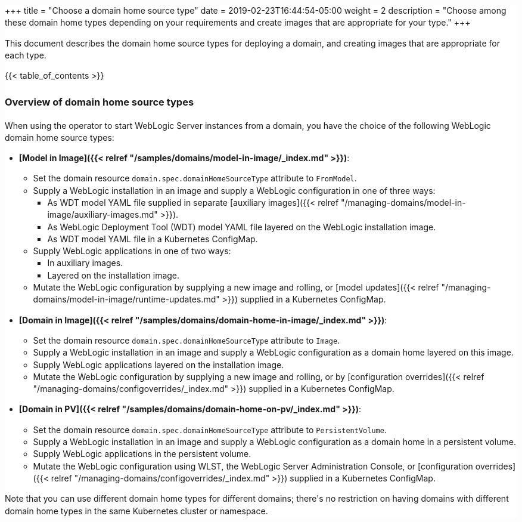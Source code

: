 +++
title = "Choose a domain home source type"
date = 2019-02-23T16:44:54-05:00
weight = 2
description = "Choose among these domain home types depending on your requirements and create images that are appropriate for your type."
+++

This document describes the domain home source types for deploying a domain, and creating images that are appropriate for each type.

{{< table_of_contents >}}

### Overview of domain home source types

When using the operator to start WebLogic Server instances from a domain, you have the choice of the following WebLogic domain home source types:

 - **[Model in Image]({{< relref "/samples/domains/model-in-image/_index.md" >}})**:
   - Set the domain resource `domain.spec.domainHomeSourceType` attribute to `FromModel`.
   - Supply a WebLogic installation in an image and supply a WebLogic configuration in one of three ways:
     - As WDT model YAML file supplied in separate
       [auxiliary images]({{< relref "/managing-domains/model-in-image/auxiliary-images.md" >}}).
     - As WebLogic Deployment Tool (WDT) model YAML file layered on the WebLogic installation image.
     - As WDT model YAML file in a Kubernetes ConfigMap.
   - Supply WebLogic applications in one of two ways:
     - In auxiliary images.
     - Layered on the installation image.
   - Mutate the WebLogic configuration by supplying a new image and rolling,
     or [model updates]({{< relref "/managing-domains/model-in-image/runtime-updates.md" >}})
     supplied in a Kubernetes ConfigMap.

 - **[Domain in Image]({{< relref "/samples/domains/domain-home-in-image/_index.md" >}})**:
   - Set the domain resource `domain.spec.domainHomeSourceType` attribute to `Image`.
   - Supply a WebLogic installation in an image and supply a WebLogic configuration as a domain home layered on this image.
   - Supply WebLogic applications layered on the installation image.
   - Mutate the WebLogic configuration by supplying a new image and rolling,
     or by [configuration overrides]({{< relref "/managing-domains/configoverrides/_index.md" >}})
     supplied in a Kubernetes ConfigMap.

 - **[Domain in PV]({{< relref "/samples/domains/domain-home-on-pv/_index.md" >}})**:
   - Set the domain resource `domain.spec.domainHomeSourceType` attribute to `PersistentVolume`.
   - Supply a WebLogic installation in an image and supply a WebLogic configuration as a domain home in a persistent volume.
   - Supply WebLogic applications in the persistent volume.
   - Mutate the WebLogic configuration using WLST,
     the WebLogic Server Administration Console,
     or [configuration overrides]({{< relref "/managing-domains/configoverrides/_index.md" >}})
     supplied in a Kubernetes ConfigMap.

Note that you can use different domain home types for different domains; there's no restriction on having domains with different domain home types in the same Kubernetes cluster or namespace.
